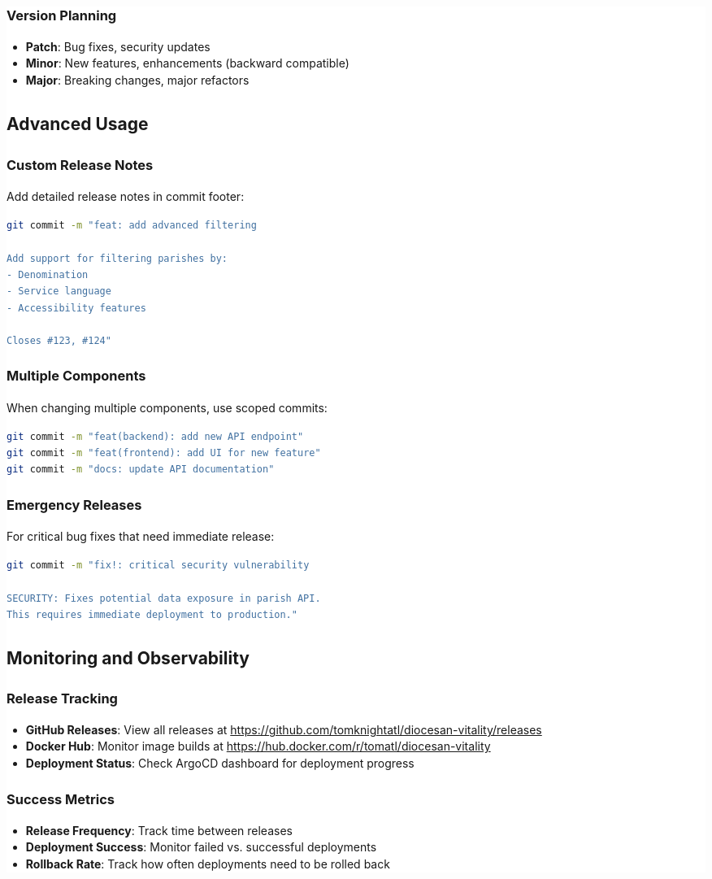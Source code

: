 ### Version Planning
- **Patch**: Bug fixes, security updates
- **Minor**: New features, enhancements (backward compatible)
- **Major**: Breaking changes, major refactors

## Advanced Usage

### Custom Release Notes

Add detailed release notes in commit footer:

```bash
git commit -m "feat: add advanced filtering

Add support for filtering parishes by:
- Denomination
- Service language
- Accessibility features

Closes #123, #124"
```

### Multiple Components

When changing multiple components, use scoped commits:

```bash
git commit -m "feat(backend): add new API endpoint"
git commit -m "feat(frontend): add UI for new feature"
git commit -m "docs: update API documentation"
```

### Emergency Releases

For critical bug fixes that need immediate release:

```bash
git commit -m "fix!: critical security vulnerability

SECURITY: Fixes potential data exposure in parish API.
This requires immediate deployment to production."
```

## Monitoring and Observability

### Release Tracking
- **GitHub Releases**: View all releases at https://github.com/tomknightatl/diocesan-vitality/releases
- **Docker Hub**: Monitor image builds at https://hub.docker.com/r/tomatl/diocesan-vitality
- **Deployment Status**: Check ArgoCD dashboard for deployment progress

### Success Metrics
- **Release Frequency**: Track time between releases
- **Deployment Success**: Monitor failed vs. successful deployments
- **Rollback Rate**: Track how often deployments need to be rolled back

